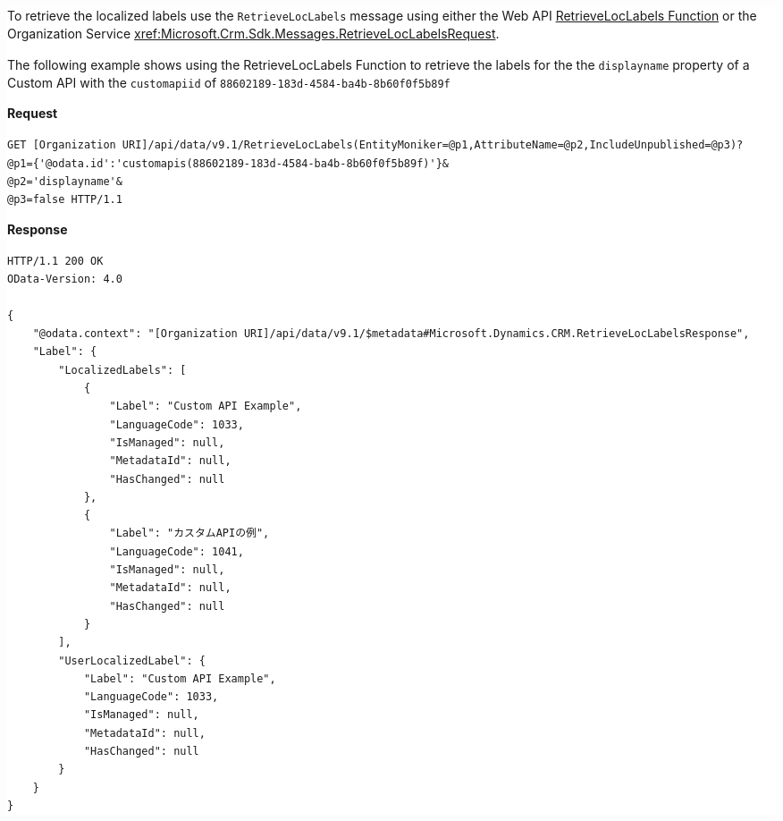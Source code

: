 To retrieve the localized labels use the `RetrieveLocLabels` message using either the Web API [RetrieveLocLabels Function](/dynamics365/customer-engagement/web-api/retrieveloclabels) or the Organization Service <xref:Microsoft.Crm.Sdk.Messages.RetrieveLocLabelsRequest>.

The following example shows using the RetrieveLocLabels Function to retrieve the labels for the the `displayname` property of a Custom API with the `customapiid` of `88602189-183d-4584-ba4b-8b60f0f5b89f`

**Request**

```http
GET [Organization URI]/api/data/v9.1/RetrieveLocLabels(EntityMoniker=@p1,AttributeName=@p2,IncludeUnpublished=@p3)?
@p1={'@odata.id':'customapis(88602189-183d-4584-ba4b-8b60f0f5b89f)'}&
@p2='displayname'&
@p3=false HTTP/1.1

```

**Response**

```http
HTTP/1.1 200 OK
OData-Version: 4.0

{
    "@odata.context": "[Organization URI]/api/data/v9.1/$metadata#Microsoft.Dynamics.CRM.RetrieveLocLabelsResponse",
    "Label": {
        "LocalizedLabels": [
            {
                "Label": "Custom API Example",
                "LanguageCode": 1033,
                "IsManaged": null,
                "MetadataId": null,
                "HasChanged": null
            },
            {
                "Label": "カスタムAPIの例",
                "LanguageCode": 1041,
                "IsManaged": null,
                "MetadataId": null,
                "HasChanged": null
            }
        ],
        "UserLocalizedLabel": {
            "Label": "Custom API Example",
            "LanguageCode": 1033,
            "IsManaged": null,
            "MetadataId": null,
            "HasChanged": null
        }
    }
}
```
